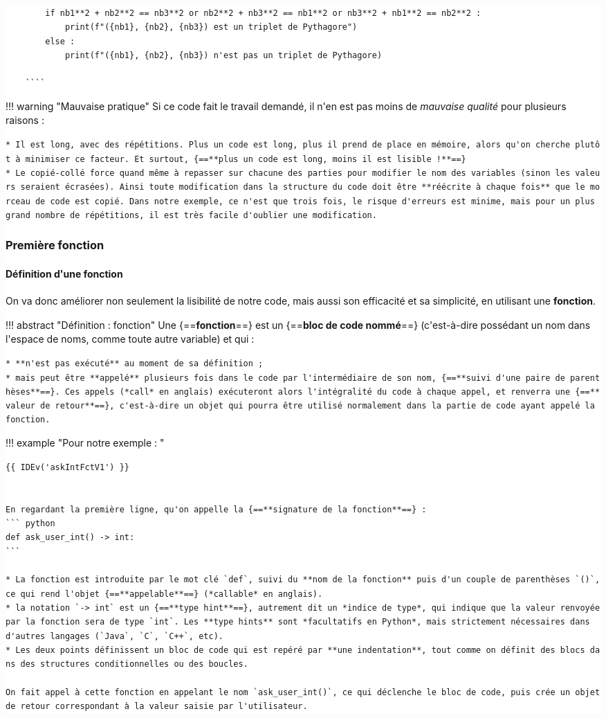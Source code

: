 
            if nb1**2 + nb2**2 == nb3**2 or nb2**2 + nb3**2 == nb1**2 or nb3**2 + nb1**2 == nb2**2 :
                print(f"({nb1}, {nb2}, {nb3}) est un triplet de Pythagore")
            else :
                print(f"({nb1}, {nb2}, {nb3}) n'est pas un triplet de Pythagore)
        
        ````

!!! warning "Mauvaise pratique"
    Si ce code fait le travail demandé, il n'en est pas moins de *mauvaise qualité* pour plusieurs raisons :

    * Il est long, avec des répétitions. Plus un code est long, plus il prend de place en mémoire, alors qu'on cherche plutôt à minimiser ce facteur. Et surtout, {==**plus un code est long, moins il est lisible !**==}
    * Le copié-collé force quand même à repasser sur chacune des parties pour modifier le nom des variables (sinon les valeurs seraient écrasées). Ainsi toute modification dans la structure du code doit être **réécrite à chaque fois** que le morceau de code est copié. Dans notre exemple, ce n'est que trois fois, le risque d'erreurs est minime, mais pour un plus grand nombre de répétitions, il est très facile d'oublier une modification.

### Première fonction

#### Définition d'une fonction

On va donc améliorer non seulement la lisibilité de notre code, mais aussi son efficacité et sa simplicité, en utilisant une **fonction**.

!!! abstract "Définition : fonction"
    Une {==**fonction**==} est un {==**bloc de code nommé**==} (c'est-à-dire possédant un nom dans l'espace de noms, comme toute autre variable) et qui :
    
    * **n'est pas exécuté** au moment de sa définition ;
    * mais peut être **appelé** plusieurs fois dans le code par l'intermédiaire de son nom, {==**suivi d'une paire de parenthèses**==}. Ces appels (*call* en anglais) exécuteront alors l'intégralité du code à chaque appel, et renverra une {==**valeur de retour**==}, c'est-à-dire un objet qui pourra être utilisé normalement dans la partie de code ayant appelé la fonction.

!!! example "Pour notre exemple : " 

    {{ IDEv('askIntFctV1') }}


    En regardant la première ligne, qu'on appelle la {==**signature de la fonction**==} :
    ``` python
    def ask_user_int() -> int:
    ```

    * La fonction est introduite par le mot clé `def`, suivi du **nom de la fonction** puis d'un couple de parenthèses `()`, ce qui rend l'objet {==**appelable**==} (*callable* en anglais).
    * la notation `-> int` est un {==**type hint**==}, autrement dit un *indice de type*, qui indique que la valeur renvoyée par la fonction sera de type `int`. Les **type hints** sont *facultatifs en Python*, mais strictement nécessaires dans d'autres langages (`Java`, `C`, `C++`, etc).
    * Les deux points définissent un bloc de code qui est repéré par **une indentation**, tout comme on définit des blocs dans des structures conditionnelles ou des boucles.

    On fait appel à cette fonction en appelant le nom `ask_user_int()`, ce qui déclenche le bloc de code, puis crée un objet de retour correspondant à la valeur saisie par l'utilisateur.
